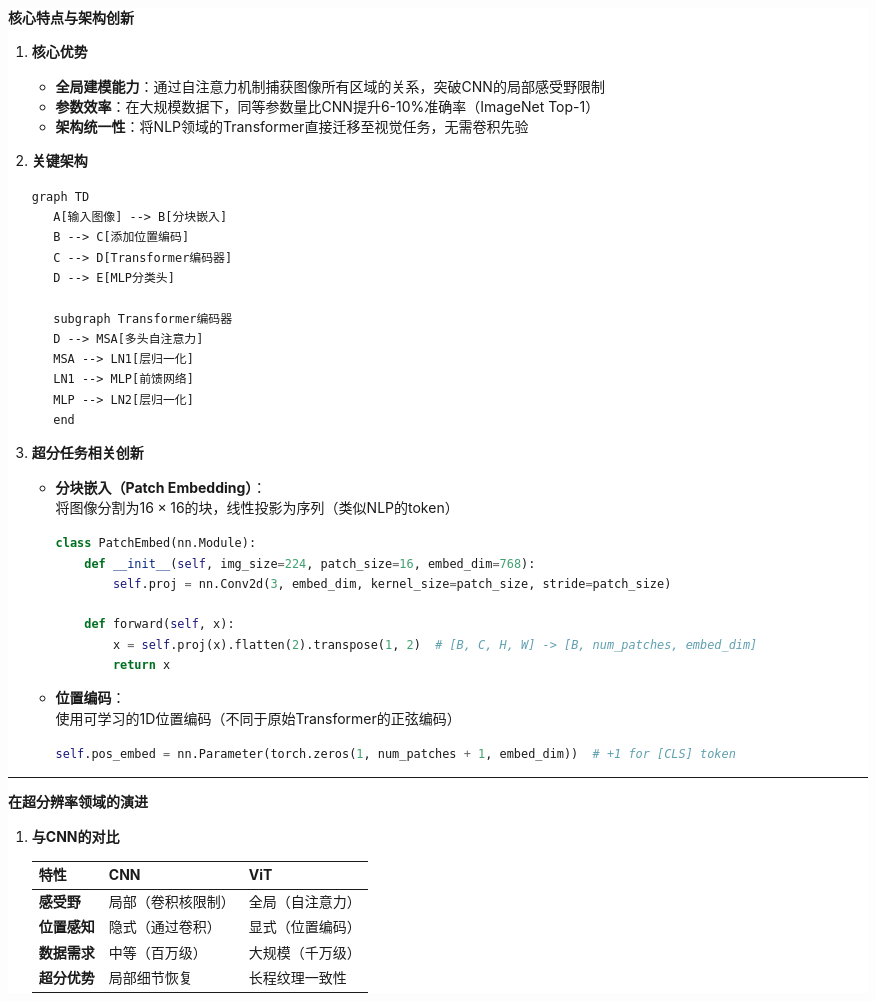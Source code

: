 **核心特点与架构创新**

1. **核心优势**
      - **全局建模能力**：通过自注意力机制捕获图像所有区域的关系，突破CNN的局部感受野限制  
      - **参数效率**：在大规模数据下，同等参数量比CNN提升6-10%准确率（ImageNet Top-1）  
      - **架构统一性**：将NLP领域的Transformer直接迁移至视觉任务，无需卷积先验  

2. **关键架构**

      ```mermaid
      graph TD
         A[输入图像] --> B[分块嵌入]
         B --> C[添加位置编码]
         C --> D[Transformer编码器]
         D --> E[MLP分类头]
         
         subgraph Transformer编码器
         D --> MSA[多头自注意力]
         MSA --> LN1[层归一化]
         LN1 --> MLP[前馈网络]
         MLP --> LN2[层归一化]
         end
      ```

3. **超分任务相关创新**

      - **分块嵌入（Patch Embedding）**：  
        将图像分割为$16\times16$的块，线性投影为序列（类似NLP的token）  
        ```python linenums="1"
        class PatchEmbed(nn.Module):
            def __init__(self, img_size=224, patch_size=16, embed_dim=768):
                self.proj = nn.Conv2d(3, embed_dim, kernel_size=patch_size, stride=patch_size)
            
            def forward(self, x):
                x = self.proj(x).flatten(2).transpose(1, 2)  # [B, C, H, W] -> [B, num_patches, embed_dim]
                return x
        ```
      - **位置编码**：  
        使用可学习的1D位置编码（不同于原始Transformer的正弦编码）  
        ```python linenums="1"
        self.pos_embed = nn.Parameter(torch.zeros(1, num_patches + 1, embed_dim))  # +1 for [CLS] token
        ```

---

**在超分辨率领域的演进**

1. **与CNN的对比**

      | 特性               | CNN                  | ViT                  |
      |--------------------|----------------------|----------------------|
      | **感受野**         | 局部（卷积核限制）   | 全局（自注意力）     |
      | **位置感知**       | 隐式（通过卷积）     | 显式（位置编码）     |
      | **数据需求**       | 中等（百万级）       | 大规模（千万级）     |
      | **超分优势**       | 局部细节恢复         | 长程纹理一致性       |
